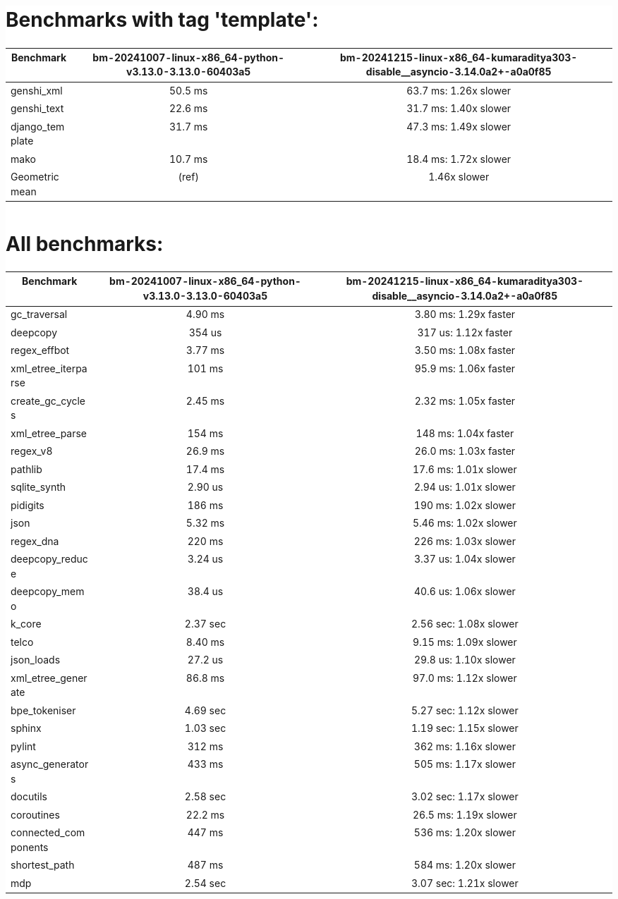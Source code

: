 Benchmarks with tag 'template':
===============================

| Benchmark       | bm-20241007-linux-x86_64-python-v3.13.0-3.13.0-60403a5 | bm-20241215-linux-x86_64-kumaraditya303-disable__asyncio-3.14.0a2+-a0a0f85 |
|-----------------|:------------------------------------------------------:|:--------------------------------------------------------------------------:|
| genshi_xml      | 50.5 ms                                                | 63.7 ms: 1.26x slower                                                      |
| genshi_text     | 22.6 ms                                                | 31.7 ms: 1.40x slower                                                      |
| django_template | 31.7 ms                                                | 47.3 ms: 1.49x slower                                                      |
| mako            | 10.7 ms                                                | 18.4 ms: 1.72x slower                                                      |
| Geometric mean  | (ref)                                                  | 1.46x slower                                                               |

All benchmarks:
===============

| Benchmark                  | bm-20241007-linux-x86_64-python-v3.13.0-3.13.0-60403a5 | bm-20241215-linux-x86_64-kumaraditya303-disable__asyncio-3.14.0a2+-a0a0f85 |
|----------------------------|:------------------------------------------------------:|:--------------------------------------------------------------------------:|
| gc_traversal               | 4.90 ms                                                | 3.80 ms: 1.29x faster                                                      |
| deepcopy                   | 354 us                                                 | 317 us: 1.12x faster                                                       |
| regex_effbot               | 3.77 ms                                                | 3.50 ms: 1.08x faster                                                      |
| xml_etree_iterparse        | 101 ms                                                 | 95.9 ms: 1.06x faster                                                      |
| create_gc_cycles           | 2.45 ms                                                | 2.32 ms: 1.05x faster                                                      |
| xml_etree_parse            | 154 ms                                                 | 148 ms: 1.04x faster                                                       |
| regex_v8                   | 26.9 ms                                                | 26.0 ms: 1.03x faster                                                      |
| pathlib                    | 17.4 ms                                                | 17.6 ms: 1.01x slower                                                      |
| sqlite_synth               | 2.90 us                                                | 2.94 us: 1.01x slower                                                      |
| pidigits                   | 186 ms                                                 | 190 ms: 1.02x slower                                                       |
| json                       | 5.32 ms                                                | 5.46 ms: 1.02x slower                                                      |
| regex_dna                  | 220 ms                                                 | 226 ms: 1.03x slower                                                       |
| deepcopy_reduce            | 3.24 us                                                | 3.37 us: 1.04x slower                                                      |
| deepcopy_memo              | 38.4 us                                                | 40.6 us: 1.06x slower                                                      |
| k_core                     | 2.37 sec                                               | 2.56 sec: 1.08x slower                                                     |
| telco                      | 8.40 ms                                                | 9.15 ms: 1.09x slower                                                      |
| json_loads                 | 27.2 us                                                | 29.8 us: 1.10x slower                                                      |
| xml_etree_generate         | 86.8 ms                                                | 97.0 ms: 1.12x slower                                                      |
| bpe_tokeniser              | 4.69 sec                                               | 5.27 sec: 1.12x slower                                                     |
| sphinx                     | 1.03 sec                                               | 1.19 sec: 1.15x slower                                                     |
| pylint                     | 312 ms                                                 | 362 ms: 1.16x slower                                                       |
| async_generators           | 433 ms                                                 | 505 ms: 1.17x slower                                                       |
| docutils                   | 2.58 sec                                               | 3.02 sec: 1.17x slower                                                     |
| coroutines                 | 22.2 ms                                                | 26.5 ms: 1.19x slower                                                      |
| connected_components       | 447 ms                                                 | 536 ms: 1.20x slower                                                       |
| shortest_path              | 487 ms                                                 | 584 ms: 1.20x slower                                                       |
| mdp                        | 2.54 sec                                               | 3.07 sec: 1.21x slower                                                     |
